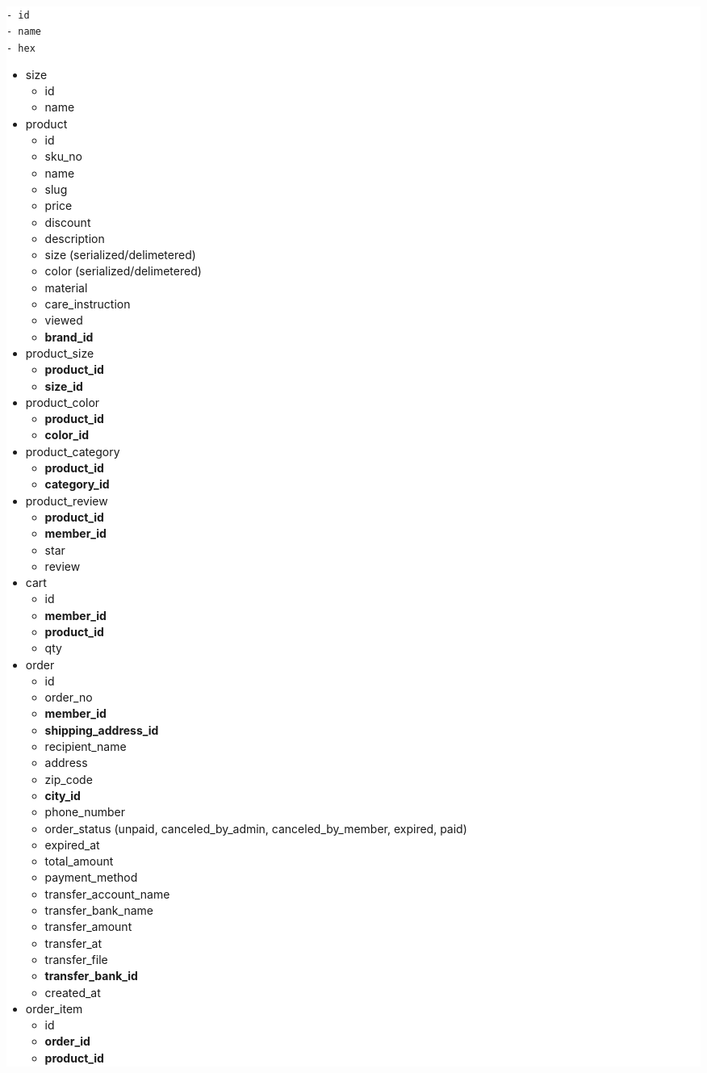    - id
    - name
    - hex
- size
    - id
    - name
- product
    - id
    - sku_no
    - name
    - slug
    - price
    - discount
    - description
    - size (serialized/delimetered)
    - color (serialized/delimetered)
    - material
    - care_instruction
    - viewed
    - **brand_id**
- product_size
    - **product_id**
    - **size_id**
- product_color
    - **product_id**
    - **color_id**
- product_category
    - **product_id**
    - **category_id**
- product_review
    - **product_id**
    - **member_id**
    - star
    - review
- cart
    - id
    - **member_id**
    - **product_id**
    - qty
- order
    - id
    - order_no
    - **member_id**
    - **shipping_address_id**
    - recipient_name
    - address
    - zip_code
    - **city_id**
    - phone_number
    - order_status (unpaid, canceled_by_admin, canceled_by_member, expired, paid)
    - expired_at
    - total_amount
    - payment_method
    - transfer_account_name
    - transfer_bank_name
    - transfer_amount
    - transfer_at
    - transfer_file
    - **transfer_bank_id**
    - created_at
- order_item
    - id
    - **order_id**
    - **product_id**